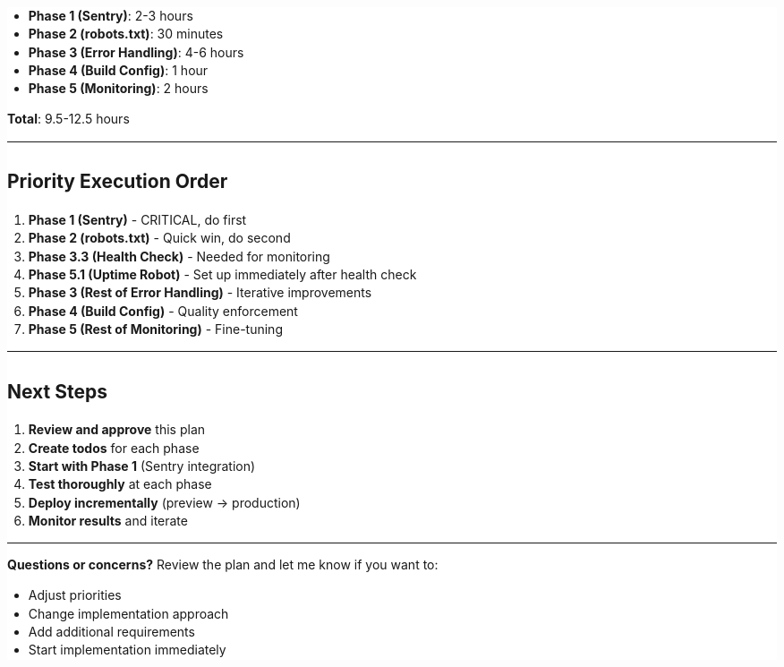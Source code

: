 - **Phase 1 (Sentry)**: 2-3 hours
- **Phase 2 (robots.txt)**: 30 minutes
- **Phase 3 (Error Handling)**: 4-6 hours
- **Phase 4 (Build Config)**: 1 hour
- **Phase 5 (Monitoring)**: 2 hours

**Total**: 9.5-12.5 hours

---

## Priority Execution Order

1. **Phase 1 (Sentry)** - CRITICAL, do first
2. **Phase 2 (robots.txt)** - Quick win, do second
3. **Phase 3.3 (Health Check)** - Needed for monitoring
4. **Phase 5.1 (Uptime Robot)** - Set up immediately after health check
5. **Phase 3 (Rest of Error Handling)** - Iterative improvements
6. **Phase 4 (Build Config)** - Quality enforcement
7. **Phase 5 (Rest of Monitoring)** - Fine-tuning

---

## Next Steps

1. **Review and approve** this plan
2. **Create todos** for each phase
3. **Start with Phase 1** (Sentry integration)
4. **Test thoroughly** at each phase
5. **Deploy incrementally** (preview → production)
6. **Monitor results** and iterate

---

**Questions or concerns?** Review the plan and let me know if you want to:
- Adjust priorities
- Change implementation approach
- Add additional requirements
- Start implementation immediately
